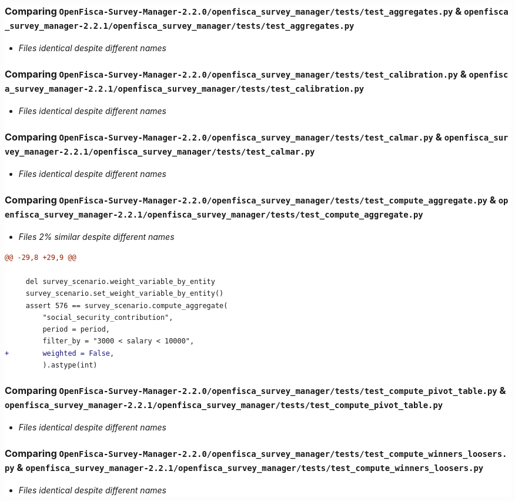 ### Comparing `OpenFisca-Survey-Manager-2.2.0/openfisca_survey_manager/tests/test_aggregates.py` & `openfisca_survey_manager-2.2.1/openfisca_survey_manager/tests/test_aggregates.py`

 * *Files identical despite different names*

### Comparing `OpenFisca-Survey-Manager-2.2.0/openfisca_survey_manager/tests/test_calibration.py` & `openfisca_survey_manager-2.2.1/openfisca_survey_manager/tests/test_calibration.py`

 * *Files identical despite different names*

### Comparing `OpenFisca-Survey-Manager-2.2.0/openfisca_survey_manager/tests/test_calmar.py` & `openfisca_survey_manager-2.2.1/openfisca_survey_manager/tests/test_calmar.py`

 * *Files identical despite different names*

### Comparing `OpenFisca-Survey-Manager-2.2.0/openfisca_survey_manager/tests/test_compute_aggregate.py` & `openfisca_survey_manager-2.2.1/openfisca_survey_manager/tests/test_compute_aggregate.py`

 * *Files 2% similar despite different names*

```diff
@@ -29,8 +29,9 @@
 
     del survey_scenario.weight_variable_by_entity
     survey_scenario.set_weight_variable_by_entity()
     assert 576 == survey_scenario.compute_aggregate(
         "social_security_contribution",
         period = period,
         filter_by = "3000 < salary < 10000",
+        weighted = False,
         ).astype(int)
```

### Comparing `OpenFisca-Survey-Manager-2.2.0/openfisca_survey_manager/tests/test_compute_pivot_table.py` & `openfisca_survey_manager-2.2.1/openfisca_survey_manager/tests/test_compute_pivot_table.py`

 * *Files identical despite different names*

### Comparing `OpenFisca-Survey-Manager-2.2.0/openfisca_survey_manager/tests/test_compute_winners_loosers.py` & `openfisca_survey_manager-2.2.1/openfisca_survey_manager/tests/test_compute_winners_loosers.py`

 * *Files identical despite different names*
